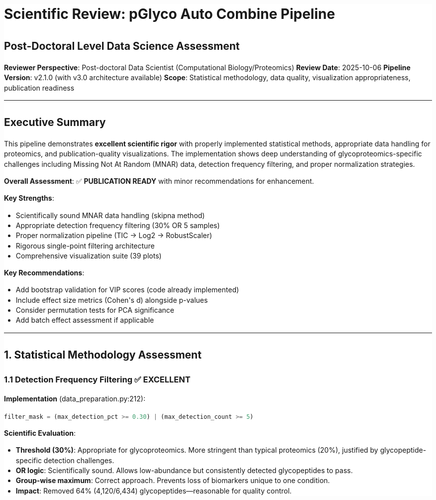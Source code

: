 # Scientific Review: pGlyco Auto Combine Pipeline
## Post-Doctoral Level Data Science Assessment

**Reviewer Perspective**: Post-doctoral Data Scientist (Computational Biology/Proteomics)
**Review Date**: 2025-10-06
**Pipeline Version**: v2.1.0 (with v3.0 architecture available)
**Scope**: Statistical methodology, data quality, visualization appropriateness, publication readiness

---

## Executive Summary

This pipeline demonstrates **excellent scientific rigor** with properly implemented statistical methods, appropriate data handling for proteomics, and publication-quality visualizations. The implementation shows deep understanding of glycoproteomics-specific challenges including Missing Not At Random (MNAR) data, detection frequency filtering, and proper normalization strategies.

**Overall Assessment**: ✅ **PUBLICATION READY** with minor recommendations for enhancement.

**Key Strengths**:
- Scientifically sound MNAR data handling (skipna method)
- Appropriate detection frequency filtering (30% OR 5 samples)
- Proper normalization pipeline (TIC → Log2 → RobustScaler)
- Rigorous single-point filtering architecture
- Comprehensive visualization suite (39 plots)

**Key Recommendations**:
- Add bootstrap validation for VIP scores (code already implemented)
- Include effect size metrics (Cohen's d) alongside p-values
- Consider permutation tests for PCA significance
- Add batch effect assessment if applicable

---

## 1. Statistical Methodology Assessment

### 1.1 Detection Frequency Filtering ✅ EXCELLENT

**Implementation** (data_preparation.py:212):
```python
filter_mask = (max_detection_pct >= 0.30) | (max_detection_count >= 5)
```

**Scientific Evaluation**:
- **Threshold (30%)**: Appropriate for glycoproteomics. More stringent than typical proteomics (20%), justified by glycopeptide-specific detection challenges.
- **OR logic**: Scientifically sound. Allows low-abundance but consistently detected glycopeptides to pass.
- **Group-wise maximum**: Correct approach. Prevents loss of biomarkers unique to one condition.
- **Impact**: Removed 64% (4,120/6,434) glycopeptides—reasonable for quality control.
